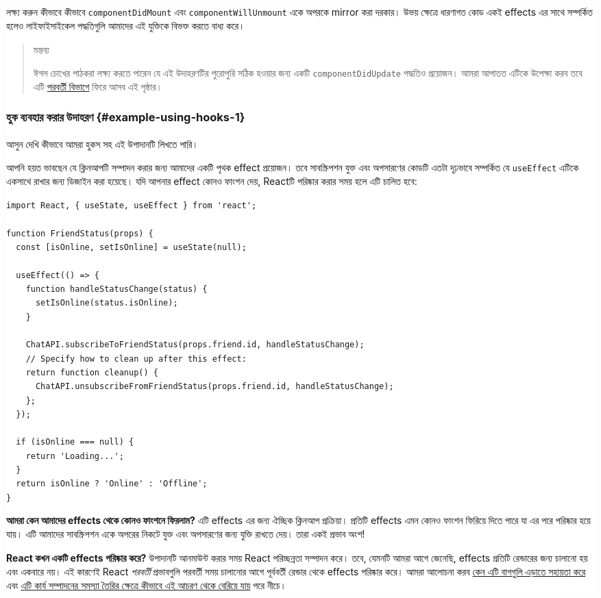 
লক্ষ্য করুন কীভাবে কীভাবে `componentDidMount` এবং `componentWillUnmount` একে অপরকে mirror করা দরকার। উভয় ক্ষেত্রে ধারণাগত কোড একই effects এর সাথে সম্পর্কিত হলেও লাইফাইসাইকেল পদ্ধতিগুলি আমাদের এই যুক্তিকে বিভক্ত করতে বাধ্য করে।

>মন্তব্য
>
>ঈগল চোখের পাঠকরা লক্ষ্য করতে পারেন যে এই উদাহরণটির পুরোপুরি সঠিক হওয়ার জন্য একটি `componentDidUpdate` পদ্ধতিও প্রয়োজন। আমরা আপাতত এটিকে উপেক্ষা করব তবে এটি [পরবর্তী বিভাগে](#explanation-why-effects-run-on-each-update) ফিরে আসব এই পৃষ্ঠার।

### হুক ব্যবহার করার উদাহরণ {#example-using-hooks-1}

আসুন দেখি কীভাবে আমরা হুকস সহ এই উপাদানটি লিখতে পারি।

আপনি হয়ত ভাবছেন যে ক্লিনআপটি সম্পাদন করার জন্য আমাদের একটি পৃথক effect প্রয়োজন। তবে সাবস্ক্রিপশন যুক্ত এবং অপসারণের কোডটি এতটা দৃঢ়ভাবে সম্পর্কিত যে `useEffect` এটিকে একসাথে রাখার জন্য ডিজাইন করা হয়েছে। যদি আপনার effect কোনও ফাংশন দেয়, Reactটি পরিষ্কার করার সময় হলে এটি চালিত হবে:

```js{6-16}
import React, { useState, useEffect } from 'react';

function FriendStatus(props) {
  const [isOnline, setIsOnline] = useState(null);

  useEffect(() => {
    function handleStatusChange(status) {
      setIsOnline(status.isOnline);
    }

    ChatAPI.subscribeToFriendStatus(props.friend.id, handleStatusChange);
    // Specify how to clean up after this effect:
    return function cleanup() {
      ChatAPI.unsubscribeFromFriendStatus(props.friend.id, handleStatusChange);
    };
  });

  if (isOnline === null) {
    return 'Loading...';
  }
  return isOnline ? 'Online' : 'Offline';
}
```

**আমরা কেন আমাদের effects থেকে কোনও ফাংশনে ফিরলাম?** এটি effects এর জন্য ঐচ্ছিক ক্লিনআপ প্রক্রিয়া। প্রতিটি effects এমন কোনও ফাংশন ফিরিয়ে দিতে পারে যা এর পরে পরিষ্কার হয়ে যায়। এটি আমাদের সাবস্ক্রিপশন একে অপরের নিকটে যুক্ত এবং অপসারণের জন্য যুক্তি রাখতে দেয়। তারা একই প্রভাব অংশ!

**React কখন একটি effects পরিষ্কার করে?** উপাদানটি আনমাউন্ট করার সময় React পরিচ্ছন্নতা সম্পাদন করে। তবে, যেমনটি আমরা আগে জেনেছি, effects প্রতিটি রেন্ডারের জন্য চালানো হয় এবং একবারে নয়। এই কারণেই React *পরবর্তী* প্রভাবগুলি পরবর্তী সময় চালানোর আগে পূর্ববর্তী রেন্ডার থেকে effects পরিষ্কার করে। আমরা আলোচনা করব [কেন এটি বাগগুলি এড়াতে সহায়তা করে](#explanation-why-effects-run-on-each-update) এবং [এটি কার্য সম্পাদনের সমস্যা তৈরির ক্ষেত্রে কীভাবে এই আচরণ থেকে বেরিয়ে যায়](#tip-optimizing-performance-by-skipping-effects) পরে নীচে।
